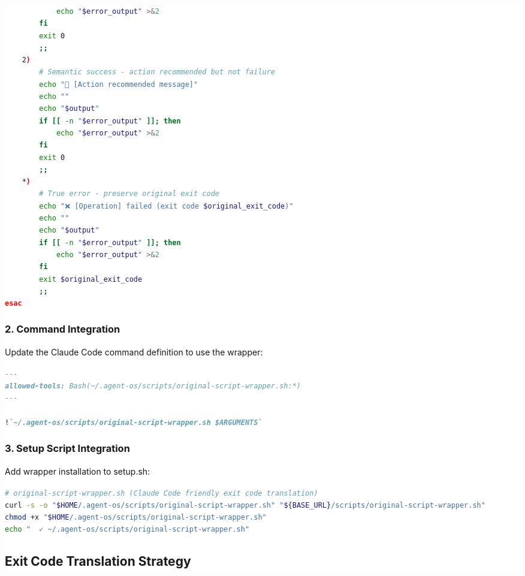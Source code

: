 ```bash
			echo "$error_output" >&2
		fi
		exit 0
		;;
	2)
		# Semantic success - action recommended but not failure
		echo "📝 [Action recommended message]"
		echo ""
		echo "$output"
		if [[ -n "$error_output" ]]; then
			echo "$error_output" >&2
		fi
		exit 0
		;;
	*)
		# True error - preserve original exit code
		echo "❌ [Operation] failed (exit code $original_exit_code)"
		echo ""
		echo "$output"
		if [[ -n "$error_output" ]]; then
			echo "$error_output" >&2
		fi
		exit $original_exit_code
		;;
esac
```

### 2. Command Integration

Update the Claude Code command definition to use the wrapper:

```markdown
---
allowed-tools: Bash(~/.agent-os/scripts/original-script-wrapper.sh:*)
---

!`~/.agent-os/scripts/original-script-wrapper.sh $ARGUMENTS`
```

### 3. Setup Script Integration

Add wrapper installation to setup.sh:

```bash
# original-script-wrapper.sh (Claude Code friendly exit code translation)
curl -s -o "$HOME/.agent-os/scripts/original-script-wrapper.sh" "${BASE_URL}/scripts/original-script-wrapper.sh"
chmod +x "$HOME/.agent-os/scripts/original-script-wrapper.sh"
echo "  ✓ ~/.agent-os/scripts/original-script-wrapper.sh"
```

## Exit Code Translation Strategy
